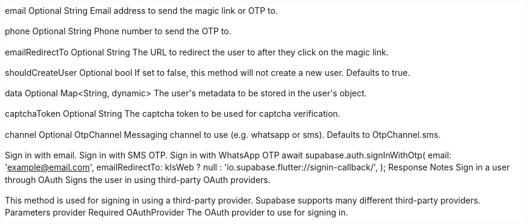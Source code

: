 email
Optional
String
Email address to send the magic link or OTP to.

phone
Optional
String
Phone number to send the OTP to.

emailRedirectTo
Optional
String
The URL to redirect the user to after they click on the magic link.

shouldCreateUser
Optional
bool
If set to false, this method will not create a new user. Defaults to true.

data
Optional
Map<String, dynamic>
The user's metadata to be stored in the user's object.

captchaToken
Optional
String
The captcha token to be used for captcha verification.

channel
Optional
OtpChannel
Messaging channel to use (e.g. whatsapp or sms). Defaults to OtpChannel.sms.

Sign in with email.
Sign in with SMS OTP.
Sign in with WhatsApp OTP
await supabase.auth.signInWithOtp(
  email: 'example@email.com',
  emailRedirectTo: kIsWeb ? null : 'io.supabase.flutter://signin-callback/',
);
Response
Notes
Sign in a user through OAuth
Signs the user in using third-party OAuth providers.

This method is used for signing in using a third-party provider.
Supabase supports many different third-party providers.
Parameters
provider
Required
OAuthProvider
The OAuth provider to use for signing in.
